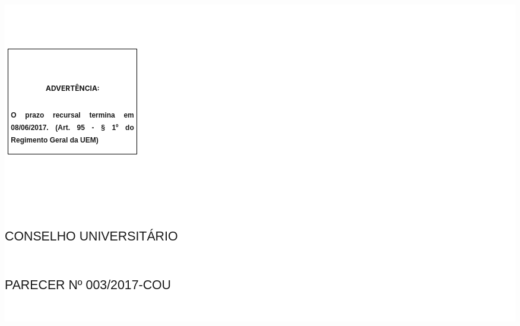 <p class=MsoNormal style='text-align:justify;text-indent:8.0cm;tab-stops:8.0cm 276.45pt'><b
style='mso-bidi-font-weight:normal'><span style='font-size:12.0pt;font-family:
"Arial","sans-serif";mso-ansi-language:PT-BR;mso-no-proof:yes'><o:p>&nbsp;</o:p></span></b></p>

<p class=MsoNormal style='text-indent:8.0cm;tab-stops:8.0cm 276.45pt'><b
style='mso-bidi-font-weight:normal'><span style='font-size:12.0pt;font-family:
"Arial","sans-serif";mso-ansi-language:PT-BR;mso-no-proof:yes'><o:p>&nbsp;</o:p></span></b></p>

<table class=MsoNormalTable border=1 cellspacing=0 cellpadding=0
 style='margin-left:3.5pt;border-collapse:collapse;border:none;mso-border-alt:
 solid windowtext .5pt;mso-yfti-tbllook:1184;mso-padding-alt:0cm 3.5pt 0cm 3.5pt;
 mso-border-insideh:.5pt solid windowtext;mso-border-insidev:.5pt solid windowtext'>
 <tr style='mso-yfti-irow:0;mso-yfti-firstrow:yes;mso-yfti-lastrow:yes'>
  <td width=207 valign=top style='width:155.6pt;border:solid windowtext 1.0pt;
  mso-border-alt:solid windowtext .5pt;padding:0cm 3.5pt 0cm 3.5pt'>
  <h1 align=center style='text-align:center'><b><span style='font-size:9.0pt;
  mso-bidi-font-size:10.0pt;mso-fareast-font-family:Calibri;mso-no-proof:yes'>ADVERTÊNCIA:<o:p></o:p></span></b></h1>
  <p class=MsoNormal style='text-align:justify;line-height:150%'><b
  style='mso-bidi-font-weight:normal'><span style='font-size:9.0pt;mso-bidi-font-size:
  11.0pt;line-height:150%;font-family:"Arial","sans-serif";mso-ansi-language:
  PT-BR;mso-no-proof:yes'>O prazo recursal termina em 08/06/2017. (Art. 95 - §
  1º do Regimento Geral da UEM)</span></b><span style='font-size:9.0pt;
  mso-bidi-font-size:11.0pt;line-height:150%;font-family:"Arial","sans-serif";
  mso-ansi-language:PT-BR;mso-no-proof:yes'><o:p></o:p></span></p>
  </td>
 </tr>
</table>

<p class=MsoNormal><span style='font-family:"Arial","sans-serif";mso-ansi-language:
PT-BR;mso-no-proof:yes'><o:p>&nbsp;</o:p></span></p>

<b style='mso-bidi-font-weight:normal'><span style='font-size:12.0pt;
font-family:"Arial","sans-serif";mso-fareast-font-family:Calibri;mso-ansi-language:
PT-BR;mso-fareast-language:EN-US;mso-bidi-language:AR-SA;mso-no-proof:yes'><br
clear=all style='mso-special-character:line-break;page-break-before:always'>
</span></b>

<p class=MsoNormal style='mso-pagination:widow-orphan'><b style='mso-bidi-font-weight:
normal'><span style='font-size:12.0pt;font-family:"Arial","sans-serif";
mso-ansi-language:PT-BR;mso-no-proof:yes'><o:p>&nbsp;</o:p></span></b></p>

<p class=MsoTitle style='margin-top:6.0pt'><span style='font-size:16.0pt;
font-family:"Arial","sans-serif"'>CONSELHO UNIVERSITÁRIO</span><span
style='font-size:16.0pt;font-family:"Arial","sans-serif";mso-bidi-font-weight:
bold'><o:p></o:p></span></p>

<p class=MsoTitle><span style='font-size:12.0pt;font-family:"Arial","sans-serif";
mso-bidi-font-weight:bold'><o:p>&nbsp;</o:p></span></p>

<p class=MsoTitle><span style='font-size:16.0pt;font-family:"Arial","sans-serif";
mso-bidi-font-weight:bold'>PARECER Nº 003/2017-COU<o:p></o:p></span></p>

<p class=MsoTitle style='mso-outline-level:1;tab-stops:35.4pt'><span
style='font-size:16.0pt;font-family:"Arial","sans-serif";mso-bidi-font-weight:
bold;mso-no-proof:yes'><span style='mso-spacerun:yes'> </span><o:p></o:p></span></p>

